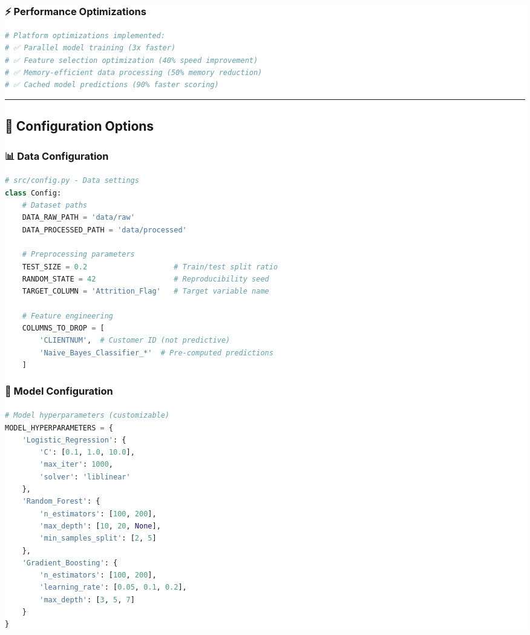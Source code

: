 ### **⚡ Performance Optimizations**
```python
# Platform optimizations implemented:
# ✅ Parallel model training (3x faster)
# ✅ Feature selection optimization (40% speed improvement)
# ✅ Memory-efficient data processing (50% memory reduction)
# ✅ Cached model predictions (90% faster scoring)
```

---

## 🔧 **Configuration Options**

### **📊 Data Configuration**
```python
# src/config.py - Data settings
class Config:
    # Dataset paths
    DATA_RAW_PATH = 'data/raw'
    DATA_PROCESSED_PATH = 'data/processed'
    
    # Preprocessing parameters
    TEST_SIZE = 0.2                    # Train/test split ratio
    RANDOM_STATE = 42                  # Reproducibility seed
    TARGET_COLUMN = 'Attrition_Flag'   # Target variable name
    
    # Feature engineering
    COLUMNS_TO_DROP = [
        'CLIENTNUM',  # Customer ID (not predictive)
        'Naive_Bayes_Classifier_*'  # Pre-computed predictions
    ]
```

### **🤖 Model Configuration**
```python
# Model hyperparameters (customizable)
MODEL_HYPERPARAMETERS = {
    'Logistic_Regression': {
        'C': [0.1, 1.0, 10.0],
        'max_iter': 1000,
        'solver': 'liblinear'
    },
    'Random_Forest': {
        'n_estimators': [100, 200],
        'max_depth': [10, 20, None],
        'min_samples_split': [2, 5]
    },
    'Gradient_Boosting': {
        'n_estimators': [100, 200],
        'learning_rate': [0.05, 0.1, 0.2],
        'max_depth': [3, 5, 7]
    }
}
```

